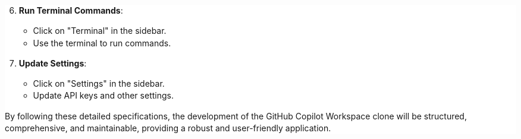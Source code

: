 6. **Run Terminal Commands**:
   - Click on "Terminal" in the sidebar.
   - Use the terminal to run commands.

7. **Update Settings**:
   - Click on "Settings" in the sidebar.
   - Update API keys and other settings.

By following these detailed specifications, the development of the GitHub Copilot Workspace clone will be structured, comprehensive, and maintainable, providing a robust and user-friendly application.

